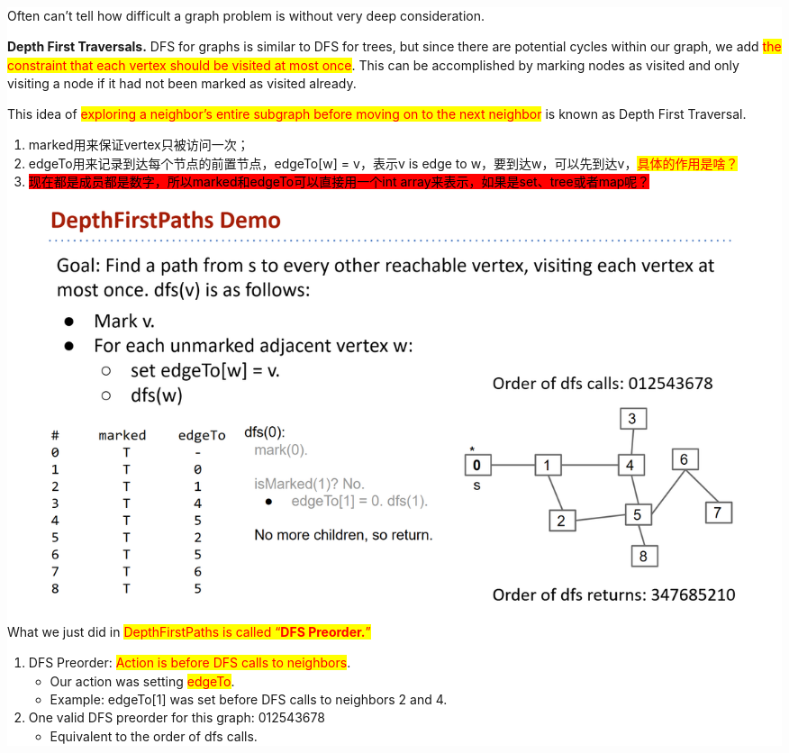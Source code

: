 Often can’t tell how difficult a graph problem is without very deep consideration.

**Depth First Traversals.** DFS for graphs is similar to DFS for trees, but since there are potential cycles within our graph, we add <mark style="color:red;">the constraint that each vertex should be visited at most once</mark>. This can be accomplished by marking nodes as visited and only visiting a node if it had not been marked as visited already.&#x20;

This idea of <mark style="color:red;">exploring a neighbor’s entire subgraph before moving on to the next neighbor</mark> is known as Depth First Traversal.

1. marked用来保证vertex只被访问一次；
2. edgeTo用来记录到达每个节点的前置节点，edgeTo\[w] = v，表示v is edge to w，要到达w，可以先到达v，<mark style="color:red;">具体的作用是啥？</mark>
3. <mark style="background-color:red;">现在都是成员都是数字，所以marked和edgeTo可以直接用一个int array来表示，如果是set、tree或者map呢？</mark>

<figure><img src=".gitbook/assets/image (51).png" alt=""><figcaption></figcaption></figure>



What we just did in <mark style="color:red;">DepthFirstPaths is called “</mark><mark style="color:red;">**DFS Preorder.**</mark><mark style="color:red;">”</mark>

1. DFS Preorder: <mark style="color:red;">Action is before DFS calls to neighbors</mark>.
   * Our action was setting <mark style="color:red;">edgeTo</mark>.
   * Example: edgeTo\[1] was set before DFS calls to neighbors 2 and 4.
2. One valid DFS preorder for this graph: 012543678
   * Equivalent to the order of dfs calls.

